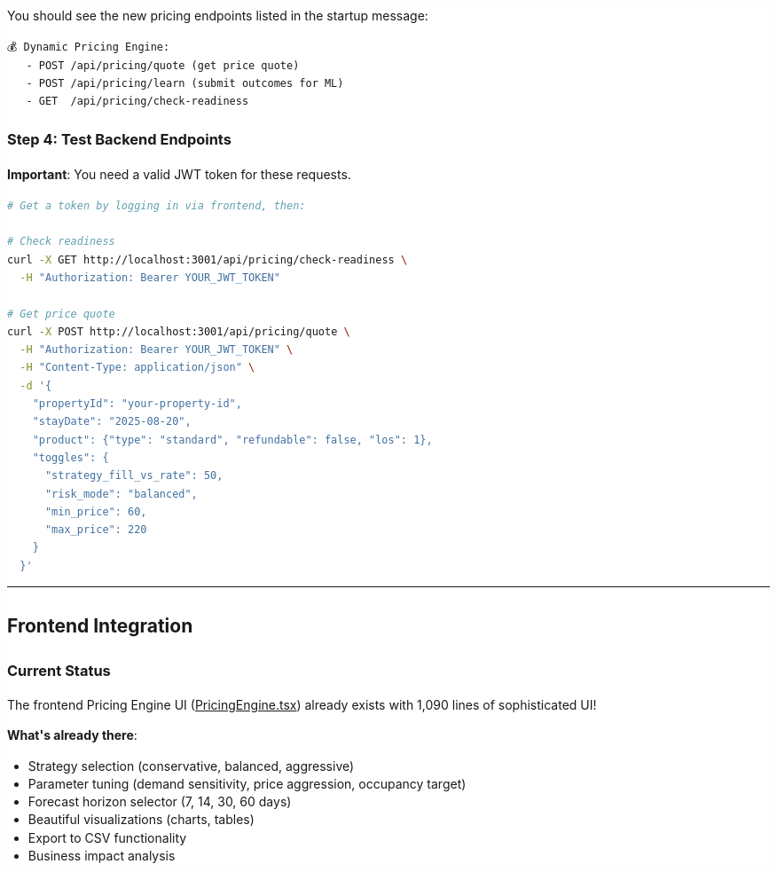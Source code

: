 You should see the new pricing endpoints listed in the startup message:

```
💰 Dynamic Pricing Engine:
   - POST /api/pricing/quote (get price quote)
   - POST /api/pricing/learn (submit outcomes for ML)
   - GET  /api/pricing/check-readiness
```

### Step 4: Test Backend Endpoints

**Important**: You need a valid JWT token for these requests.

```bash
# Get a token by logging in via frontend, then:

# Check readiness
curl -X GET http://localhost:3001/api/pricing/check-readiness \
  -H "Authorization: Bearer YOUR_JWT_TOKEN"

# Get price quote
curl -X POST http://localhost:3001/api/pricing/quote \
  -H "Authorization: Bearer YOUR_JWT_TOKEN" \
  -H "Content-Type: application/json" \
  -d '{
    "propertyId": "your-property-id",
    "stayDate": "2025-08-20",
    "product": {"type": "standard", "refundable": false, "los": 1},
    "toggles": {
      "strategy_fill_vs_rate": 50,
      "risk_mode": "balanced",
      "min_price": 60,
      "max_price": 220
    }
  }'
```

---

## Frontend Integration

### Current Status

The frontend Pricing Engine UI ([PricingEngine.tsx](../../frontend/src/pages/PricingEngine.tsx)) already exists with 1,090 lines of sophisticated UI!

**What's already there**:

- Strategy selection (conservative, balanced, aggressive)
- Parameter tuning (demand sensitivity, price aggression, occupancy target)
- Forecast horizon selector (7, 14, 30, 60 days)
- Beautiful visualizations (charts, tables)
- Export to CSV functionality
- Business impact analysis
